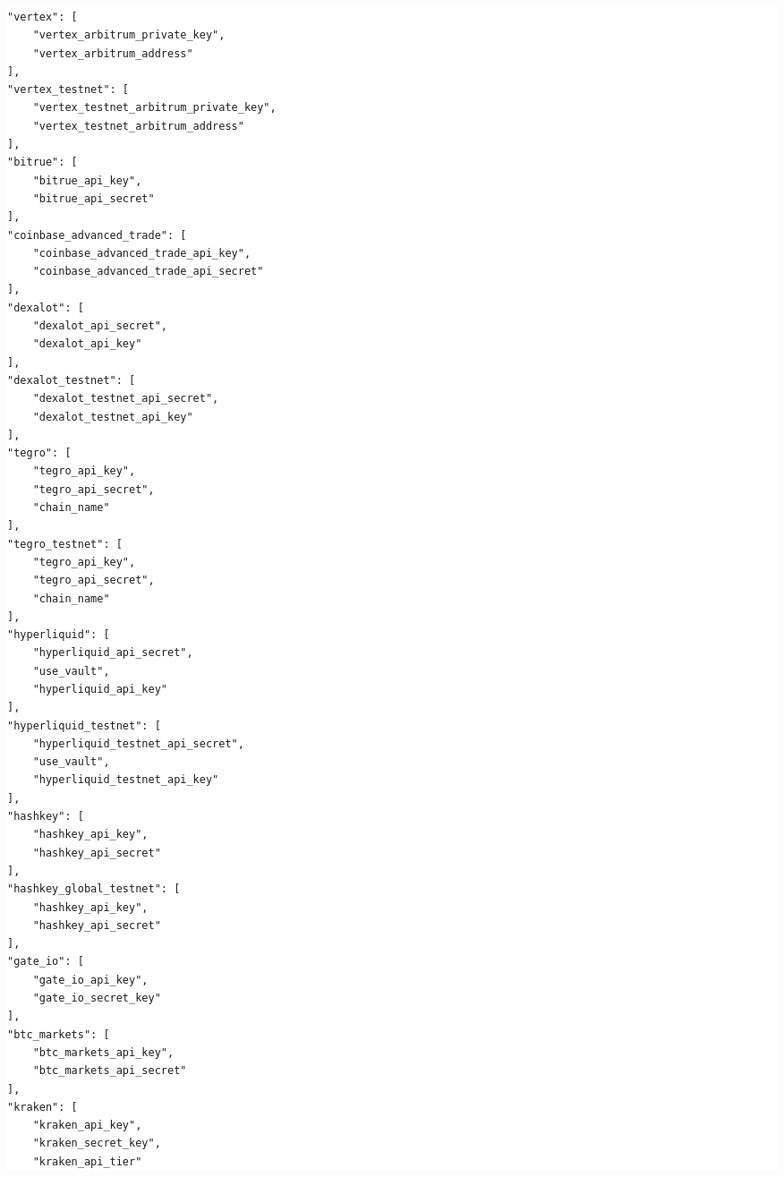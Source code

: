     "vertex": [
        "vertex_arbitrum_private_key",
        "vertex_arbitrum_address"
    ],
    "vertex_testnet": [
        "vertex_testnet_arbitrum_private_key",
        "vertex_testnet_arbitrum_address"
    ],
    "bitrue": [
        "bitrue_api_key",
        "bitrue_api_secret"
    ],
    "coinbase_advanced_trade": [
        "coinbase_advanced_trade_api_key",
        "coinbase_advanced_trade_api_secret"
    ],
    "dexalot": [
        "dexalot_api_secret",
        "dexalot_api_key"
    ],
    "dexalot_testnet": [
        "dexalot_testnet_api_secret",
        "dexalot_testnet_api_key"
    ],
    "tegro": [
        "tegro_api_key",
        "tegro_api_secret",
        "chain_name"
    ],
    "tegro_testnet": [
        "tegro_api_key",
        "tegro_api_secret",
        "chain_name"
    ],
    "hyperliquid": [
        "hyperliquid_api_secret",
        "use_vault",
        "hyperliquid_api_key"
    ],
    "hyperliquid_testnet": [
        "hyperliquid_testnet_api_secret",
        "use_vault",
        "hyperliquid_testnet_api_key"
    ],
    "hashkey": [
        "hashkey_api_key",
        "hashkey_api_secret"
    ],
    "hashkey_global_testnet": [
        "hashkey_api_key",
        "hashkey_api_secret"
    ],
    "gate_io": [
        "gate_io_api_key",
        "gate_io_secret_key"
    ],
    "btc_markets": [
        "btc_markets_api_key",
        "btc_markets_api_secret"
    ],
    "kraken": [
        "kraken_api_key",
        "kraken_secret_key",
        "kraken_api_tier"